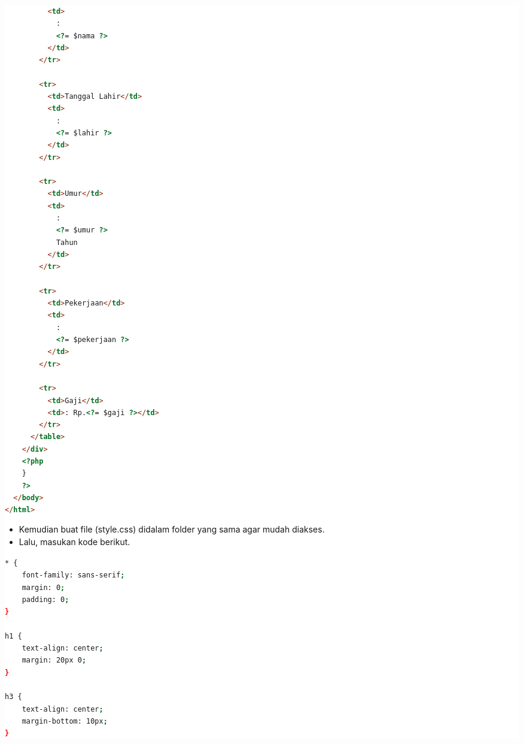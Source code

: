 ```html
          <td>
            :
            <?= $nama ?>
          </td>
        </tr>

        <tr>
          <td>Tanggal Lahir</td>
          <td>
            :
            <?= $lahir ?>
          </td>
        </tr>

        <tr>
          <td>Umur</td>
          <td>
            :
            <?= $umur ?>
            Tahun
          </td>
        </tr>

        <tr>
          <td>Pekerjaan</td>
          <td>
            :
            <?= $pekerjaan ?>
          </td>
        </tr>

        <tr>
          <td>Gaji</td>
          <td>: Rp.<?= $gaji ?></td>
        </tr>
      </table>
    </div>
    <?php
    }
    ?>
  </body>
</html>
```

- Kemudian buat file (style.css) didalam folder yang sama agar mudah diakses.
- Lalu, masukan kode berikut.

```bash
* {
    font-family: sans-serif;
    margin: 0;
    padding: 0;
}

h1 {
    text-align: center;
    margin: 20px 0;
}

h3 {
    text-align: center;
    margin-bottom: 10px;
}

```